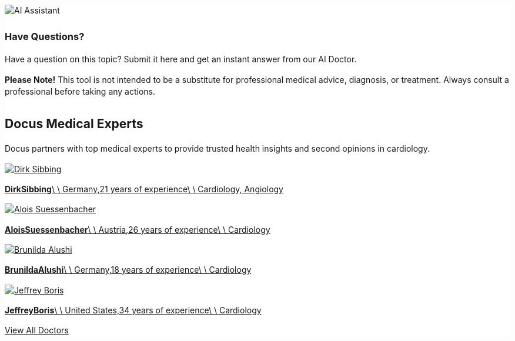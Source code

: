 ![AI Assistant](https://docus.ai/images/small-assistant.png)

### Have Questions?

Have a question on this topic? Submit it here and get an instant answer from our AI Doctor.

**Please Note!** This tool is not intended to be a substitute for professional medical advice, diagnosis, or treatment. Always consult a professional before taking any actions.

## Docus Medical Experts

Docus partners with top medical experts to provide trusted health insights and second opinions in cardiology.

[![Dirk Sibbing](https://docus.ai/_next/image?url=https%3A%2F%2Fdocus-live-cms-storage-us.s3.amazonaws.com%2Fnetwork_doctors%2Fprofile_pictures%2F2cb69ecd25b83b7c8a4895ebbc2197a0.jpg&w=3840&q=100)](https://docus.ai/doctors/dirk-sibbing-34)

[**DirkSibbing**\\
\\
Germany,21 years of experience\\
\\
Cardiology, Angiology](https://docus.ai/doctors/dirk-sibbing-34)

[![Alois Suessenbacher](https://docus.ai/_next/image?url=https%3A%2F%2Fdocus-live-cms-storage-us.s3.amazonaws.com%2Fnetwork_doctors%2Fprofile_pictures%2Ff40008f99f365bd7477d4435d0b68851.jpg&w=3840&q=100)](https://docus.ai/doctors/alois-suessenbacher-65)

[**AloisSuessenbacher**\\
\\
Austria,26 years of experience\\
\\
Cardiology](https://docus.ai/doctors/alois-suessenbacher-65)

[![Brunilda Alushi](https://docus.ai/_next/image?url=https%3A%2F%2Fdocus-live-cms-storage-us.s3.amazonaws.com%2Fnetwork_doctors%2Fprofile_pictures%2F44504e3e0a4f1b706d237f15f29fc310.jpg&w=3840&q=100)](https://docus.ai/doctors/brunilda-alushi-74)

[**BrunildaAlushi**\\
\\
Germany,18 years of experience\\
\\
Cardiology](https://docus.ai/doctors/brunilda-alushi-74)

[![Jeffrey Boris](https://docus.ai/_next/image?url=https%3A%2F%2Fdocus-live-cms-storage-us.s3.amazonaws.com%2Fnetwork_doctors%2Fprofile_pictures%2F7dcbd69ef8ce3165b307c9c9ea2fc807.png&w=3840&q=100)](https://docus.ai/doctors/jeffrey-boris-243)

[**JeffreyBoris**\\
\\
United States,34 years of experience\\
\\
Cardiology](https://docus.ai/doctors/jeffrey-boris-243)

[View All Doctors](https://docus.ai/doctors)
